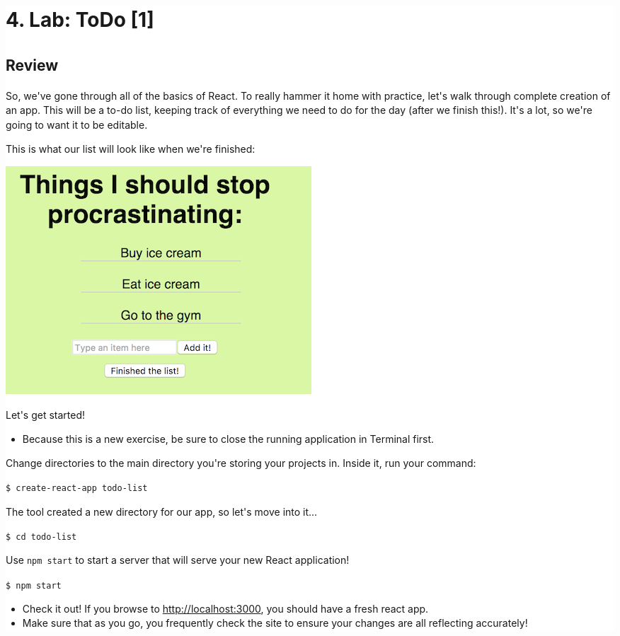 # 4. Lab: ToDo \[1\]

## Review

So, we've gone through all of the basics of React. To really hammer it home with practice, let's walk through complete creation of an app. This will be a to-do list, keeping track of everything we need to do for the day \(after we finish this!\). It's a lot, so we're going to want it to be editable.

This is what our list will look like when we're finished:

![finished-list](../../.gitbook/assets/todo-list-finished.png)

Let's get started!

* Because this is a new exercise, be sure to close the running application in Terminal first.

Change directories to the main directory you're storing your projects in. Inside it, run your command:

```bash
$ create-react-app todo-list
```

The tool created a new directory for our app, so let's move into it...

```bash
$ cd todo-list
```

Use `npm start` to start a server that will serve your new React application!

```bash
$ npm start
```

* Check it out! If you browse to [http://localhost:3000](http://localhost:3000), you should have a fresh react app.
* Make sure that as you go, you frequently check the site to ensure your changes are all reflecting accurately!
